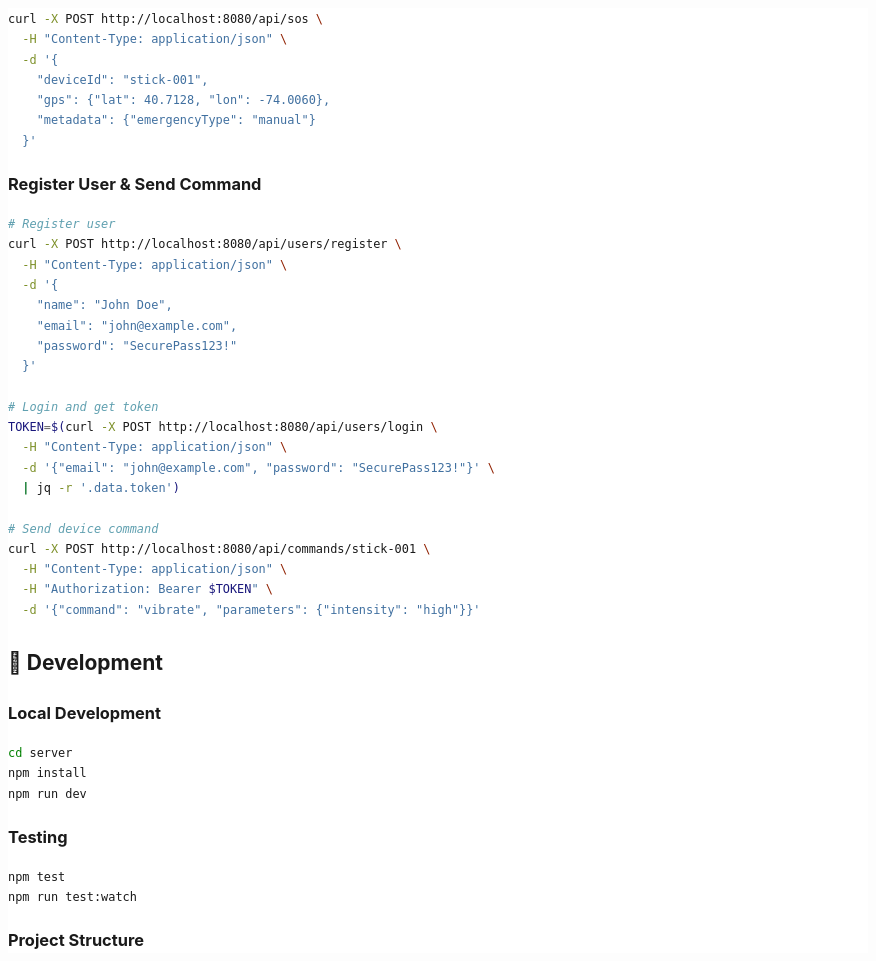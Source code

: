 ```bash
curl -X POST http://localhost:8080/api/sos \
  -H "Content-Type: application/json" \
  -d '{
    "deviceId": "stick-001",
    "gps": {"lat": 40.7128, "lon": -74.0060},
    "metadata": {"emergencyType": "manual"}
  }'
```

### Register User & Send Command

```bash
# Register user
curl -X POST http://localhost:8080/api/users/register \
  -H "Content-Type: application/json" \
  -d '{
    "name": "John Doe",
    "email": "john@example.com",
    "password": "SecurePass123!"
  }'

# Login and get token
TOKEN=$(curl -X POST http://localhost:8080/api/users/login \
  -H "Content-Type: application/json" \
  -d '{"email": "john@example.com", "password": "SecurePass123!"}' \
  | jq -r '.data.token')

# Send device command
curl -X POST http://localhost:8080/api/commands/stick-001 \
  -H "Content-Type: application/json" \
  -H "Authorization: Bearer $TOKEN" \
  -d '{"command": "vibrate", "parameters": {"intensity": "high"}}'
```

## 🔧 Development

### Local Development

```bash
cd server
npm install
npm run dev
```

### Testing

```bash
npm test
npm run test:watch
```

### Project Structure
